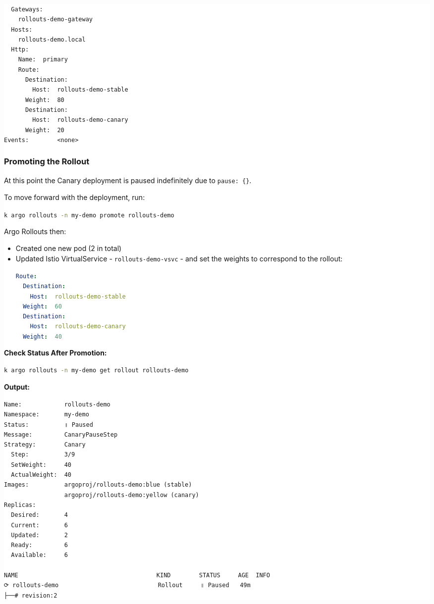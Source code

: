 ```
  Gateways:
    rollouts-demo-gateway
  Hosts:
    rollouts-demo.local
  Http:
    Name:  primary
    Route:
      Destination:
        Host:  rollouts-demo-stable
      Weight:  80
      Destination:
        Host:  rollouts-demo-canary
      Weight:  20
Events:        <none>
```

### Promoting the Rollout

At this point the Canary deployment is paused indefinitely due to `pause: {}`.

To move forward with the deployment, run:

```bash
k argo rollouts -n my-demo promote rollouts-demo
```

Argo Rollouts then:
- Created one new pod (2 in total)
- Updated Istio VirtualService - `rollouts-demo-vsvc` - and set the weights to correspond to the rollout:
  ```yaml
  Route:
    Destination:
      Host:  rollouts-demo-stable
    Weight:  60
    Destination:
      Host:  rollouts-demo-canary
    Weight:  40
  ```

**Check Status After Promotion:**
```bash
k argo rollouts -n my-demo get rollout rollouts-demo
```

**Output:**
```
Name:            rollouts-demo
Namespace:       my-demo
Status:          ॥ Paused
Message:         CanaryPauseStep
Strategy:        Canary
  Step:          3/9
  SetWeight:     40
  ActualWeight:  40
Images:          argoproj/rollouts-demo:blue (stable)
                 argoproj/rollouts-demo:yellow (canary)
Replicas:
  Desired:       4
  Current:       6
  Updated:       2
  Ready:         6
  Available:     6

NAME                                       KIND        STATUS     AGE  INFO
⟳ rollouts-demo                            Rollout     ॥ Paused   49m
├──# revision:2
```